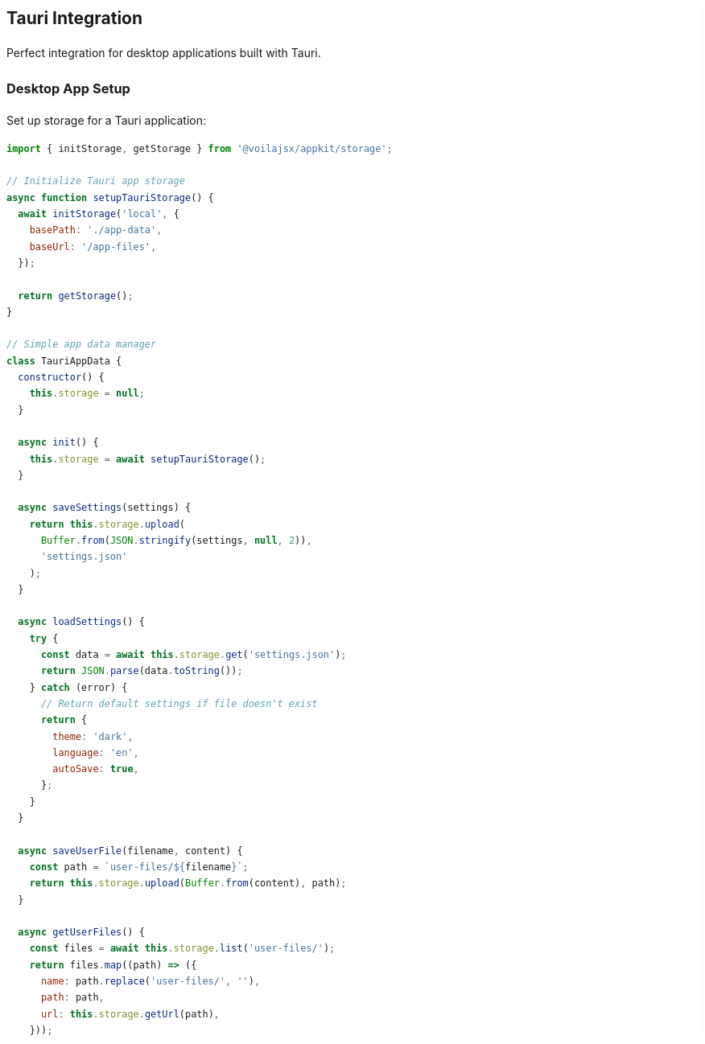 ## Tauri Integration

Perfect integration for desktop applications built with Tauri.

### Desktop App Setup

Set up storage for a Tauri application:

```javascript
import { initStorage, getStorage } from '@voilajsx/appkit/storage';

// Initialize Tauri app storage
async function setupTauriStorage() {
  await initStorage('local', {
    basePath: './app-data',
    baseUrl: '/app-files',
  });

  return getStorage();
}

// Simple app data manager
class TauriAppData {
  constructor() {
    this.storage = null;
  }

  async init() {
    this.storage = await setupTauriStorage();
  }

  async saveSettings(settings) {
    return this.storage.upload(
      Buffer.from(JSON.stringify(settings, null, 2)),
      'settings.json'
    );
  }

  async loadSettings() {
    try {
      const data = await this.storage.get('settings.json');
      return JSON.parse(data.toString());
    } catch (error) {
      // Return default settings if file doesn't exist
      return {
        theme: 'dark',
        language: 'en',
        autoSave: true,
      };
    }
  }

  async saveUserFile(filename, content) {
    const path = `user-files/${filename}`;
    return this.storage.upload(Buffer.from(content), path);
  }

  async getUserFiles() {
    const files = await this.storage.list('user-files/');
    return files.map((path) => ({
      name: path.replace('user-files/', ''),
      path: path,
      url: this.storage.getUrl(path),
    }));
```